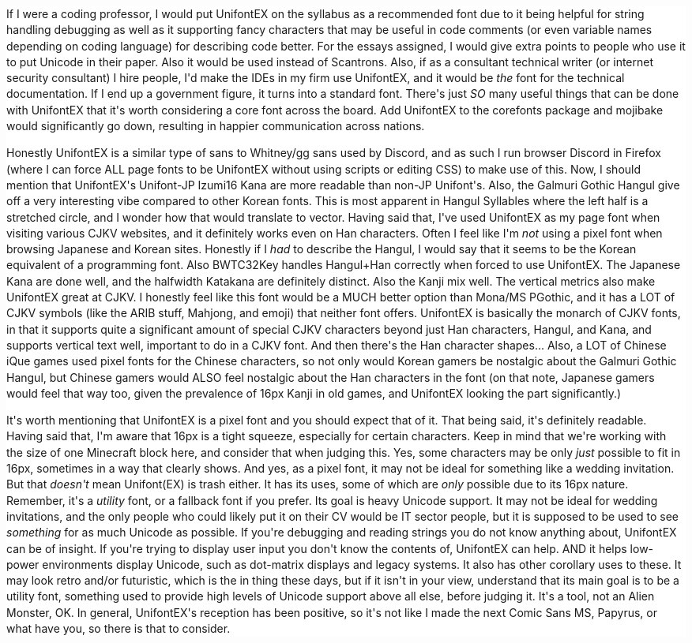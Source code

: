 If I were a coding professor, I would put UnifontEX on the syllabus as a recommended font due to it being helpful for string handling debugging as well as it supporting fancy characters that may be useful in code comments (or even variable names depending on coding language) for describing code better. For the essays assigned, I would give extra points to people who use it to put Unicode in their paper. Also it would be used instead of Scantrons. Also, if as a consultant technical writer (or internet security consultant) I hire people, I'd make the IDEs in my firm use UnifontEX, and it would be *the* font for the technical documentation. If I end up a government figure, it turns into a standard font. There's just *SO* many useful things that can be done with UnifontEX that it's worth considering a core font across the board. Add UnifontEX to the corefonts package and mojibake would significantly go down, resulting in happier communication across nations.

Honestly UnifontEX is a similar type of sans to Whitney/gg sans used by Discord, and as such I run browser Discord in Firefox (where I can force ALL page fonts to be UnifontEX without using scripts or editing CSS) to make use of this. Now, I should mention that UnifontEX's Unifont-JP Izumi16 Kana are more readable than non-JP Unifont's. Also, the Galmuri Gothic Hangul give off a very interesting vibe compared to other Korean fonts. This is most apparent in Hangul Syllables where the left half is a stretched circle, and I wonder how that would translate to vector. Having said that, I've used UnifontEX as my page font when visiting various CJKV websites, and it definitely works even on Han characters. Often I feel like I'm *not* using a pixel font when browsing Japanese and Korean sites. Honestly if I *had* to describe the Hangul, I would say that it seems to be the Korean equivalent of a programming font. Also BWTC32Key handles Hangul+Han correctly when forced to use UnifontEX. The Japanese Kana are done well, and the halfwidth Katakana are definitely distinct. Also the Kanji mix well. The vertical metrics also make UnifontEX great at CJKV.
I honestly feel like this font would be a MUCH better option than Mona/MS PGothic, and it has a LOT of CJKV symbols (like the ARIB stuff, Mahjong, and emoji) that neither font offers. UnifontEX is basically the monarch of CJKV fonts, in that it supports quite a significant amount of special CJKV characters beyond just Han characters, Hangul, and Kana, and supports vertical text well, important to do in a CJKV font.
And then there's the Han character shapes... Also, a LOT of Chinese iQue games used pixel fonts for the Chinese characters, so not only would Korean gamers be nostalgic about the Galmuri Gothic Hangul, but Chinese gamers would ALSO feel nostalgic about the Han characters in the font (on that note, Japanese gamers would feel that way too, given the prevalence of 16px Kanji in old games, and UnifontEX looking the part significantly.)

It's worth mentioning that UnifontEX is a pixel font and you should expect that of it. That being said, it's definitely readable. Having said that, I'm aware that 16px is a tight squeeze, especially for certain characters. Keep in mind that we're working with the size of one Minecraft block here, and consider that when judging this. Yes, some characters may be only *just* possible to fit in 16px, sometimes in a way that clearly shows. And yes, as a pixel font, it may not be ideal for something like a wedding invitation. But that *doesn't* mean Unifont(EX) is trash either. It has its uses, some of which are *only* possible due to its 16px nature. Remember, it's a *utility* font, or a fallback font if you prefer. Its goal is heavy Unicode support. It may not be ideal for wedding invitations, and the only people who could likely put it on their CV would be IT sector people, but it is supposed to be used to see *something* for as much Unicode as possible. If you're debugging and reading strings you do not know anything about, UnifontEX can be of insight. If you're trying to display user input you don't know the contents of, UnifontEX can help. AND it helps low-power environments display Unicode, such as dot-matrix displays and legacy systems. It also has other corollary uses to these. It may look retro and/or futuristic, which is the in thing these days, but if it isn't in your view, understand that its main goal is to be a utility font, something used to provide high levels of Unicode support above all else, before judging it. It's a tool, not an Alien Monster, OK.
In general, UnifontEX's reception has been positive, so it's not like I made the next Comic Sans MS, Papyrus, or what have you, so there is that to consider.
